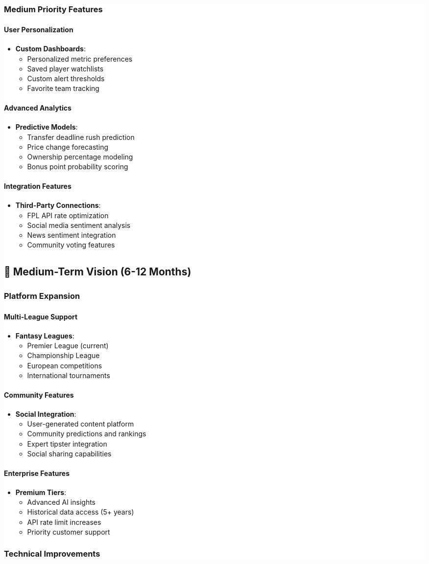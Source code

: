 ### Medium Priority Features

#### User Personalization
- **Custom Dashboards**:
  - Personalized metric preferences
  - Saved player watchlists
  - Custom alert thresholds
  - Favorite team tracking

#### Advanced Analytics
- **Predictive Models**:
  - Transfer deadline rush prediction
  - Price change forecasting
  - Ownership percentage modeling
  - Bonus point probability scoring

#### Integration Features
- **Third-Party Connections**:
  - FPL API rate optimization
  - Social media sentiment analysis
  - News sentiment integration
  - Community voting features

## 🔮 Medium-Term Vision (6-12 Months)

### Platform Expansion

#### Multi-League Support
- **Fantasy Leagues**:
  - Premier League (current)
  - Championship League
  - European competitions
  - International tournaments

#### Community Features
- **Social Integration**:
  - User-generated content platform
  - Community predictions and rankings
  - Expert tipster integration
  - Social sharing capabilities

#### Enterprise Features
- **Premium Tiers**:
  - Advanced AI insights
  - Historical data access (5+ years)
  - API rate limit increases
  - Priority customer support

### Technical Improvements
